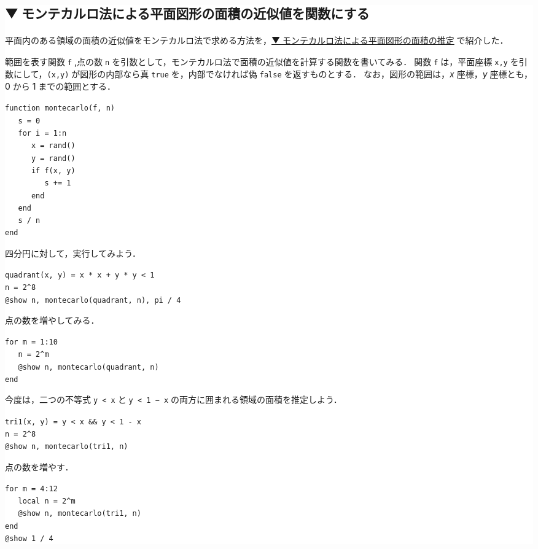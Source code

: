 
## ▼ モンテカルロ法による平面図形の面積の近似値を関数にする

平面内のある領域の面積の近似値をモンテカルロ法で求める方法を，[▼ モンテカルロ法による平面図形の面積の推定](@ref) で紹介した．

範囲を表す関数 `f` ,点の数 `n` を引数として，モンテカルロ法で面積の近似値を計算する関数を書いてみる．
関数 `f` は，平面座標 `x,y` を引数にして，`(x,y)` が図形の内部なら真 `true` を，内部でなければ偽 `false` を返すものとする．
なお，図形の範囲は，$x$ 座標，$y$ 座標とも，$0$ から $1$ までの範囲とする．

```@example ch000
function montecarlo(f, n)
   s = 0
   for i = 1:n
      x = rand()
      y = rand()
      if f(x, y)
         s += 1
      end
   end
   s / n
end
```

四分円に対して，実行してみよう．

```@example ch000
quadrant(x, y) = x * x + y * y < 1
n = 2^8
@show n, montecarlo(quadrant, n), pi / 4
```

点の数を増やしてみる．

```@example ch000
for m = 1:10
   n = 2^m
   @show n, montecarlo(quadrant, n)
end
```

今度は，二つの不等式 ``y < x`` と ``y < 1 − x`` の両方に囲まれる領域の面積を推定しよう．

```@example ch000
tri1(x, y) = y < x && y < 1 - x
n = 2^8
@show n, montecarlo(tri1, n)
```

点の数を増やす．

```@example ch000
for m = 4:12
   local n = 2^m
   @show n, montecarlo(tri1, n)
end
@show 1 / 4
```
